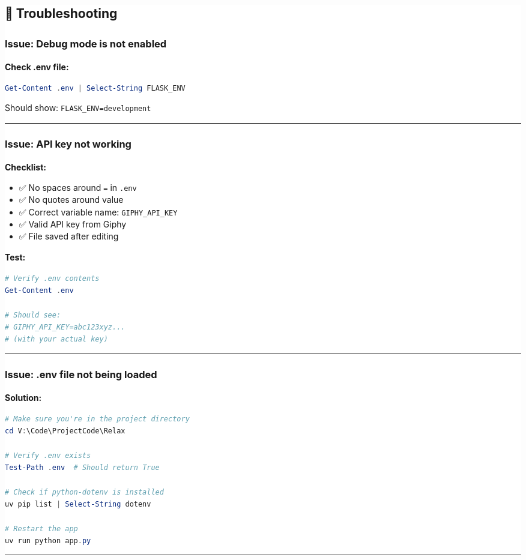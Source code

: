 
## 🐛 Troubleshooting

### Issue: Debug mode is not enabled

**Check .env file:**
```powershell
Get-Content .env | Select-String FLASK_ENV
```

Should show: `FLASK_ENV=development`

---

### Issue: API key not working

**Checklist:**
- ✅ No spaces around `=` in `.env`
- ✅ No quotes around value
- ✅ Correct variable name: `GIPHY_API_KEY`
- ✅ Valid API key from Giphy
- ✅ File saved after editing

**Test:**
```powershell
# Verify .env contents
Get-Content .env

# Should see:
# GIPHY_API_KEY=abc123xyz...
# (with your actual key)
```

---

### Issue: .env file not being loaded

**Solution:**
```powershell
# Make sure you're in the project directory
cd V:\Code\ProjectCode\Relax

# Verify .env exists
Test-Path .env  # Should return True

# Check if python-dotenv is installed
uv pip list | Select-String dotenv

# Restart the app
uv run python app.py
```

---
